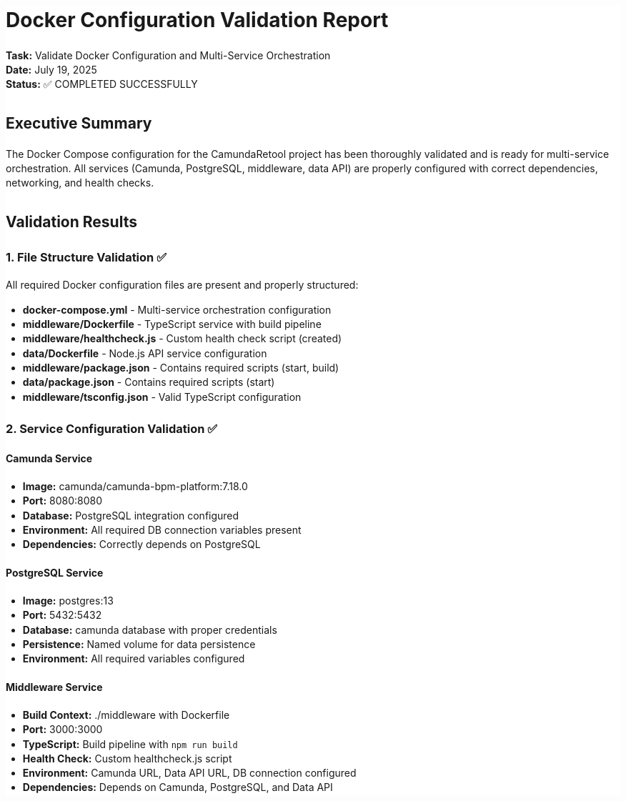 # Docker Configuration Validation Report

**Task:** Validate Docker Configuration and Multi-Service Orchestration  
**Date:** July 19, 2025  
**Status:** ✅ COMPLETED SUCCESSFULLY

## Executive Summary

The Docker Compose configuration for the CamundaRetool project has been thoroughly validated and is ready for multi-service orchestration. All services (Camunda, PostgreSQL, middleware, data API) are properly configured with correct dependencies, networking, and health checks.

## Validation Results

### 1. File Structure Validation ✅

All required Docker configuration files are present and properly structured:

- **docker-compose.yml** - Multi-service orchestration configuration
- **middleware/Dockerfile** - TypeScript service with build pipeline
- **middleware/healthcheck.js** - Custom health check script (created)
- **data/Dockerfile** - Node.js API service configuration
- **middleware/package.json** - Contains required scripts (start, build)
- **data/package.json** - Contains required scripts (start)
- **middleware/tsconfig.json** - Valid TypeScript configuration

### 2. Service Configuration Validation ✅

#### Camunda Service
- **Image:** camunda/camunda-bpm-platform:7.18.0
- **Port:** 8080:8080
- **Database:** PostgreSQL integration configured
- **Environment:** All required DB connection variables present
- **Dependencies:** Correctly depends on PostgreSQL

#### PostgreSQL Service
- **Image:** postgres:13
- **Port:** 5432:5432
- **Database:** camunda database with proper credentials
- **Persistence:** Named volume for data persistence
- **Environment:** All required variables configured

#### Middleware Service
- **Build Context:** ./middleware with Dockerfile
- **Port:** 3000:3000
- **TypeScript:** Build pipeline with `npm run build`
- **Health Check:** Custom healthcheck.js script
- **Environment:** Camunda URL, Data API URL, DB connection configured
- **Dependencies:** Depends on Camunda, PostgreSQL, and Data API
